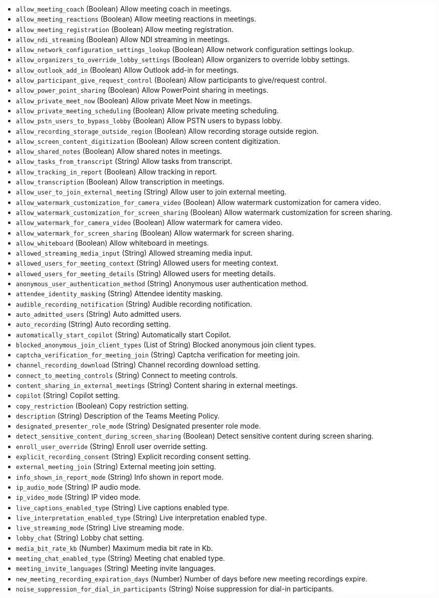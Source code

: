 - `allow_meeting_coach` (Boolean) Allow meeting coach in meetings.
- `allow_meeting_reactions` (Boolean) Allow meeting reactions in meetings.
- `allow_meeting_registration` (Boolean) Allow meeting registration.
- `allow_ndi_streaming` (Boolean) Allow NDI streaming in meetings.
- `allow_network_configuration_settings_lookup` (Boolean) Allow network configuration settings lookup.
- `allow_organizers_to_override_lobby_settings` (Boolean) Allow organizers to override lobby settings.
- `allow_outlook_add_in` (Boolean) Allow Outlook add-in for meetings.
- `allow_participant_give_request_control` (Boolean) Allow participants to give/request control.
- `allow_power_point_sharing` (Boolean) Allow PowerPoint sharing in meetings.
- `allow_private_meet_now` (Boolean) Allow private Meet Now in meetings.
- `allow_private_meeting_scheduling` (Boolean) Allow private meeting scheduling.
- `allow_pstn_users_to_bypass_lobby` (Boolean) Allow PSTN users to bypass lobby.
- `allow_recording_storage_outside_region` (Boolean) Allow recording storage outside region.
- `allow_screen_content_digitization` (Boolean) Allow screen content digitization.
- `allow_shared_notes` (Boolean) Allow shared notes in meetings.
- `allow_tasks_from_transcript` (String) Allow tasks from transcript.
- `allow_tracking_in_report` (Boolean) Allow tracking in report.
- `allow_transcription` (Boolean) Allow transcription in meetings.
- `allow_user_to_join_external_meeting` (String) Allow user to join external meeting.
- `allow_watermark_customization_for_camera_video` (Boolean) Allow watermark customization for camera video.
- `allow_watermark_customization_for_screen_sharing` (Boolean) Allow watermark customization for screen sharing.
- `allow_watermark_for_camera_video` (Boolean) Allow watermark for camera video.
- `allow_watermark_for_screen_sharing` (Boolean) Allow watermark for screen sharing.
- `allow_whiteboard` (Boolean) Allow whiteboard in meetings.
- `allowed_streaming_media_input` (String) Allowed streaming media input.
- `allowed_users_for_meeting_context` (String) Allowed users for meeting context.
- `allowed_users_for_meeting_details` (String) Allowed users for meeting details.
- `anonymous_user_authentication_method` (String) Anonymous user authentication method.
- `attendee_identity_masking` (String) Attendee identity masking.
- `audible_recording_notification` (String) Audible recording notification.
- `auto_admitted_users` (String) Auto admitted users.
- `auto_recording` (String) Auto recording setting.
- `automatically_start_copilot` (String) Automatically start Copilot.
- `blocked_anonymous_join_client_types` (List of String) Blocked anonymous join client types.
- `captcha_verification_for_meeting_join` (String) Captcha verification for meeting join.
- `channel_recording_download` (String) Channel recording download setting.
- `connect_to_meeting_controls` (String) Connect to meeting controls.
- `content_sharing_in_external_meetings` (String) Content sharing in external meetings.
- `copilot` (String) Copilot setting.
- `copy_restriction` (Boolean) Copy restriction setting.
- `description` (String) Description of the Teams Meeting Policy.
- `designated_presenter_role_mode` (String) Designated presenter role mode.
- `detect_sensitive_content_during_screen_sharing` (Boolean) Detect sensitive content during screen sharing.
- `enroll_user_override` (String) Enroll user override setting.
- `explicit_recording_consent` (String) Explicit recording consent setting.
- `external_meeting_join` (String) External meeting join setting.
- `info_shown_in_report_mode` (String) Info shown in report mode.
- `ip_audio_mode` (String) IP audio mode.
- `ip_video_mode` (String) IP video mode.
- `live_captions_enabled_type` (String) Live captions enabled type.
- `live_interpretation_enabled_type` (String) Live interpretation enabled type.
- `live_streaming_mode` (String) Live streaming mode.
- `lobby_chat` (String) Lobby chat setting.
- `media_bit_rate_kb` (Number) Maximum media bit rate in Kb.
- `meeting_chat_enabled_type` (String) Meeting chat enabled type.
- `meeting_invite_languages` (String) Meeting invite languages.
- `new_meeting_recording_expiration_days` (Number) Number of days before new meeting recordings expire.
- `noise_suppression_for_dial_in_participants` (String) Noise suppression for dial-in participants.